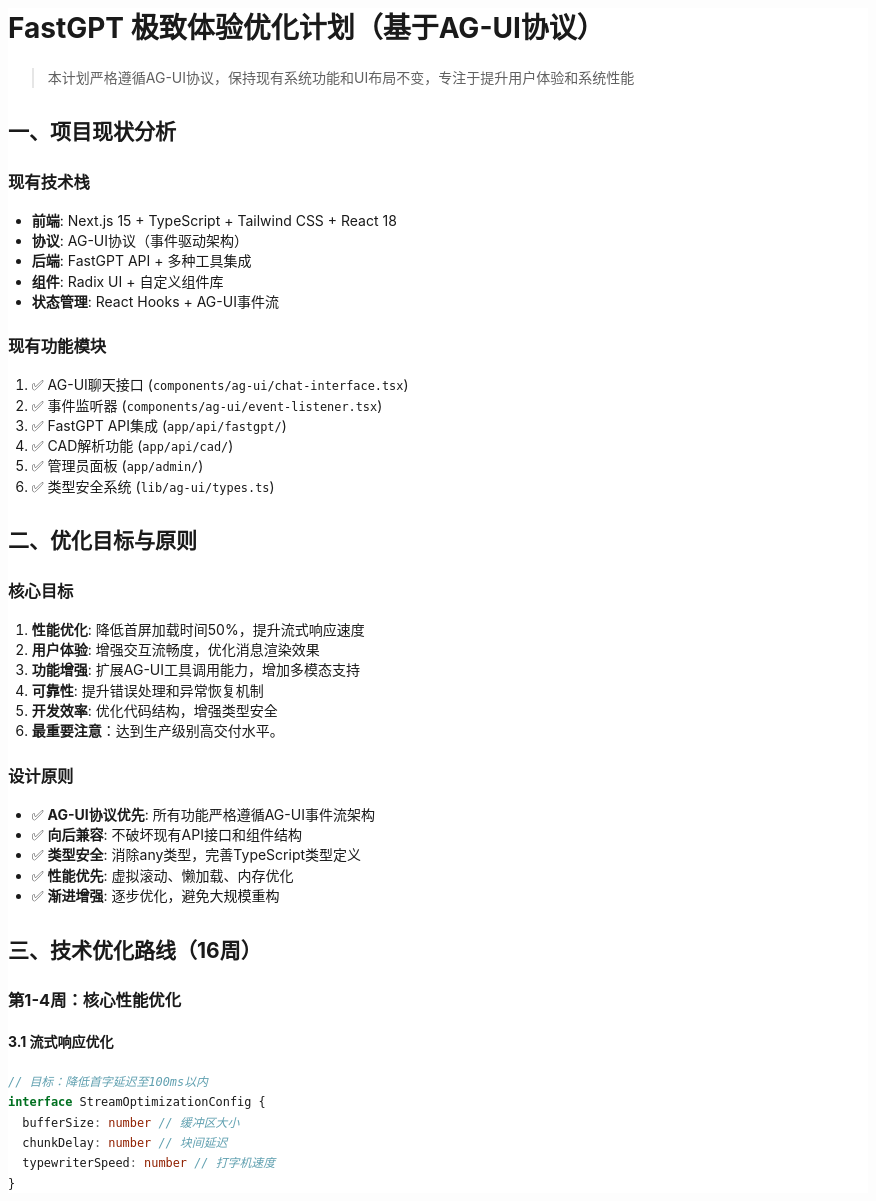 # FastGPT 极致体验优化计划（基于AG-UI协议）

> 本计划严格遵循AG-UI协议，保持现有系统功能和UI布局不变，专注于提升用户体验和系统性能

## 一、项目现状分析

### 现有技术栈
- **前端**: Next.js 15 + TypeScript + Tailwind CSS + React 18
- **协议**: AG-UI协议（事件驱动架构）
- **后端**: FastGPT API + 多种工具集成
- **组件**: Radix UI + 自定义组件库
- **状态管理**: React Hooks + AG-UI事件流

### 现有功能模块
1. ✅ AG-UI聊天接口 (`components/ag-ui/chat-interface.tsx`)
2. ✅ 事件监听器 (`components/ag-ui/event-listener.tsx`)
3. ✅ FastGPT API集成 (`app/api/fastgpt/`)
4. ✅ CAD解析功能 (`app/api/cad/`)
5. ✅ 管理员面板 (`app/admin/`)
6. ✅ 类型安全系统 (`lib/ag-ui/types.ts`)

## 二、优化目标与原则

### 核心目标
1. **性能优化**: 降低首屏加载时间50%，提升流式响应速度
2. **用户体验**: 增强交互流畅度，优化消息渲染效果
3. **功能增强**: 扩展AG-UI工具调用能力，增加多模态支持
4. **可靠性**: 提升错误处理和异常恢复机制
5. **开发效率**: 优化代码结构，增强类型安全
6.  **最重要注意**：达到生产级别高交付水平。

### 设计原则
- ✅ **AG-UI协议优先**: 所有功能严格遵循AG-UI事件流架构
- ✅ **向后兼容**: 不破坏现有API接口和组件结构
- ✅ **类型安全**: 消除any类型，完善TypeScript类型定义
- ✅ **性能优先**: 虚拟滚动、懒加载、内存优化
- ✅ **渐进增强**: 逐步优化，避免大规模重构

## 三、技术优化路线（16周）

### 第1-4周：核心性能优化

#### 3.1 流式响应优化
```typescript
// 目标：降低首字延迟至100ms以内
interface StreamOptimizationConfig {
  bufferSize: number // 缓冲区大小
  chunkDelay: number // 块间延迟
  typewriterSpeed: number // 打字机速度
}
```
